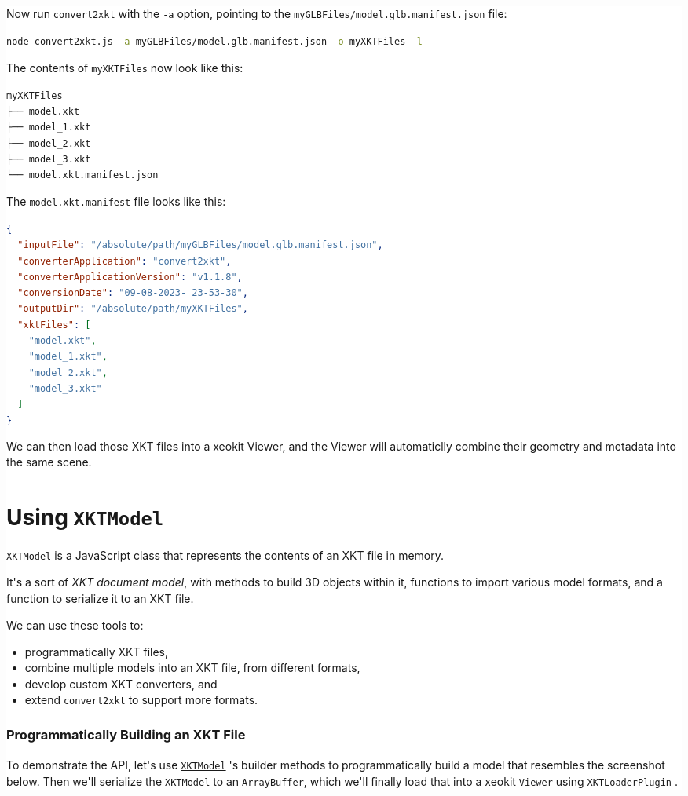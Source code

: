 Now run ````convert2xkt```` with the ````-a```` option, pointing to the ````myGLBFiles/model.glb.manifest.json```` file:

````bash
node convert2xkt.js -a myGLBFiles/model.glb.manifest.json -o myXKTFiles -l
````

The contents of ````myXKTFiles```` now look like this:

````
myXKTFiles
├── model.xkt
├── model_1.xkt
├── model_2.xkt
├── model_3.xkt
└── model.xkt.manifest.json
````

The ````model.xkt.manifest```` file looks like this:

````json
{
  "inputFile": "/absolute/path/myGLBFiles/model.glb.manifest.json",
  "converterApplication": "convert2xkt",
  "converterApplicationVersion": "v1.1.8",
  "conversionDate": "09-08-2023- 23-53-30",
  "outputDir": "/absolute/path/myXKTFiles",
  "xktFiles": [
    "model.xkt",
    "model_1.xkt",
    "model_2.xkt",
    "model_3.xkt"
  ]
}
````

We can then load those XKT files into a xeokit Viewer, and the Viewer will automaticlly combine their geometry and metadata into the same scene. 
# Using ````XKTModel````

````XKTModel```` is a JavaScript class that represents the contents of an XKT file in memory.

It's a sort of *XKT document model*, with methods to build 3D objects within it, functions to import various model
formats, and a function to serialize it to an XKT file.

We can use these tools to:

* programmatically XKT files,
* combine multiple models into an XKT file, from different formats,
* develop custom XKT converters, and
* extend ````convert2xkt```` to support more formats.

### Programmatically Building an XKT File

To demonstrate the API, let's
use [````XKTModel````](https://xeokit.github.io/xeokit-convert/docs/class/src/XKTModel/XKTModel.js~XKTModel.html) 's
builder methods to programmatically build a model that resembles the screenshot below. Then we'll serialize
the ````XKTModel```` to an
````ArrayBuffer````, which we'll finally load that into a
xeokit [````Viewer````](https://xeokit.github.io/xeokit-sdk/docs/class/src/viewer/Viewer.js~Viewer.html)
using [````XKTLoaderPlugin````](https://xeokit.github.io/xeokit-sdk/docs/class/src/plugins/XKTLoaderPlugin/XKTLoaderPlugin.js~XKTLoaderPlugin.html)
.
````